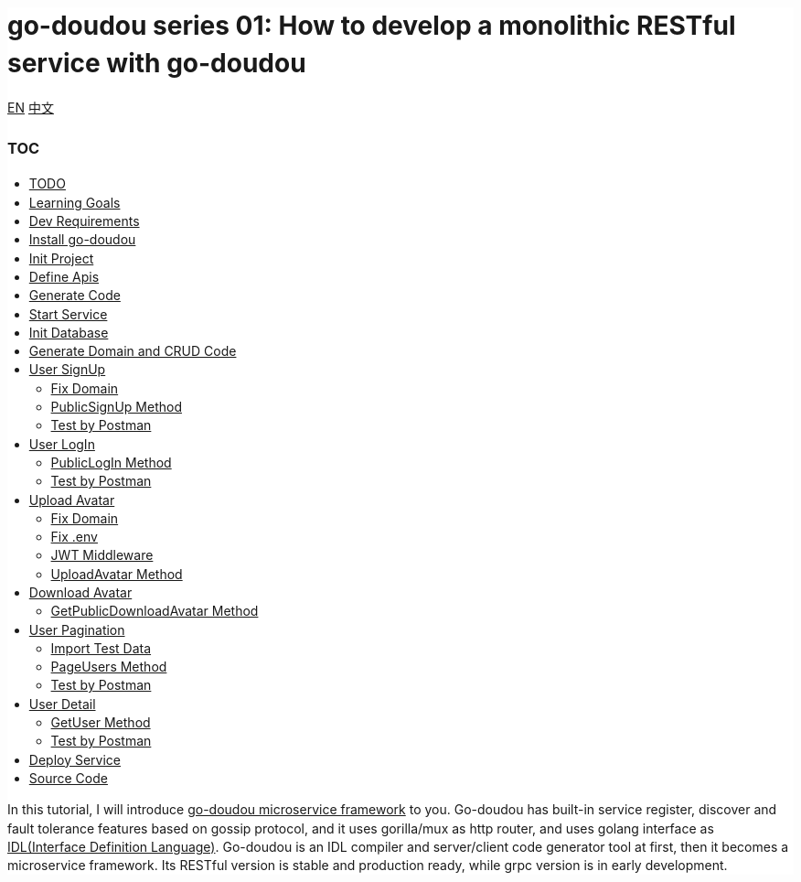 # go-doudou series 01: How to develop a monolithic RESTful service with go-doudou

[EN](./README.md) [中文](./README_zh.md)



### TOC

- [TODO](#todo)
- [Learning Goals](#learning-goals)
- [Dev Requirements](#dev-requirements)
- [Install go-doudou](#install-go-doudou)
- [Init Project](#init-project)
- [Define Apis](#define-apis)
- [Generate Code](#generate-code)
- [Start Service](#start-service)
- [Init Database](#init-database)
- [Generate Domain and CRUD Code](#generate-domain-and-crud-code)
- [User SignUp](#user-signup)
  - [Fix Domain](#fix-domain)
  - [PublicSignUp Method](#publicsignup-method)
  - [Test by Postman](#test-by-postman)
- [User LogIn](#user-login)
  - [PublicLogIn Method](#publiclogin-method)
  - [Test by Postman](#test-by-postman-1)
- [Upload Avatar](#upload-avatar)
  - [Fix Domain](#fix-domain-1)
  - [Fix .env](#fix-env)
  - [JWT Middleware](#jwt-middleware)
  - [UploadAvatar Method](#uploadavatar-method)
- [Download Avatar](#download-avatar)
  - [GetPublicDownloadAvatar Method](#getpublicdownloadavatar-method)
- [User Pagination](#user-pagination)
  - [Import Test Data](#import-test-data)
  - [PageUsers Method](#pageusers-method)
  - [Test by Postman](#test-by-postman-2)
- [User Detail](#user-detail)
  - [GetUser Method](#getuser-method)
  - [Test by Postman](#test-by-postman-3)
- [Deploy Service](#deploy-service)
- [Source Code](#source-code)



In this tutorial, I will introduce [go-doudou microservice framework](https://github.com/unionj-cloud/go-doudou) to you. Go-doudou has built-in service register, discover and fault tolerance features based on gossip protocol, and it uses gorilla/mux as http router, and uses golang interface as [IDL(Interface Definition Language)](https://en.wikipedia.org/wiki/Interface_description_language). Go-doudou is an IDL compiler and server/client code generator tool at first, then it becomes a microservice framework. Its RESTful version is stable and production ready, while grpc version is in early development.
